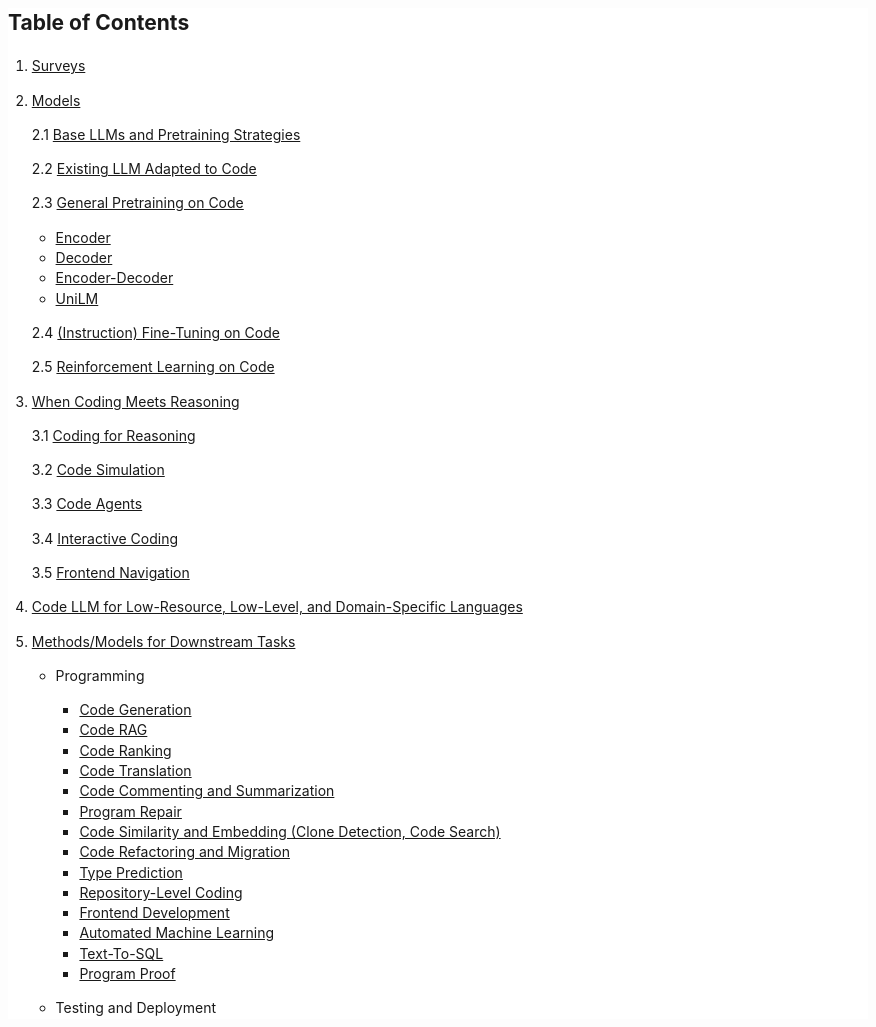 ## Table of Contents

1. [Surveys](#1-surveys)

2. [Models](#2-models)

   2.1 [Base LLMs and Pretraining Strategies](#21-base-llms-and-pretraining-strategies)

   2.2 [Existing LLM Adapted to Code](#22-existing-llm-adapted-to-code)

   2.3 [General Pretraining on Code](#23-general-pretraining-on-code)

   - [Encoder](#encoder)
   - [Decoder](#decoder)
   - [Encoder-Decoder](#encoder-decoder)
   - [UniLM](#unilm)

   

   2.4 [(Instruction) Fine-Tuning on Code](#24-instruction-fine-tuning-on-code)

   2.5 [Reinforcement Learning on Code](#25-reinforcement-learning-on-code)

3. [When Coding Meets Reasoning](#3-when-coding-meets-reasoning)

   3.1 [Coding for Reasoning](#31-coding-for-reasoning)

   3.2 [Code Simulation](#32-code-simulation)

   3.3 [Code Agents](#33-code-agents)

   3.4 [Interactive Coding](#34-interactive-coding)

   3.5 [Frontend Navigation](#35-frontend-navigation)

4. [Code LLM for Low-Resource, Low-Level, and Domain-Specific Languages](#4-code-llm-for-low-resource-low-level-and-domain-specific-languages)

5. [Methods/Models for Downstream Tasks](#5-methodsmodels-for-downstream-tasks)

   - Programming

     - [Code Generation](#code-generation)
     - [Code RAG](#code-rag)
     - [Code Ranking](#code-ranking)
     - [Code Translation](#code-translation)
     - [Code Commenting and Summarization](#code-commenting-and-summarization)
     - [Program Repair](#program-repair)
     - [Code Similarity and Embedding (Clone Detection, Code Search)](#code-similarity-and-embedding-clone-detection-code-search)
     - [Code Refactoring and Migration](#code-refactoring-and-migration)
     - [Type Prediction](#type-prediction)
     - [Repository-Level Coding](#repository-level-coding)
     - [Frontend Development](#frontend-development)
     - [Automated Machine Learning](#automated-machine-learning)
     - [Text-To-SQL](#text-to-sql)
     - [Program Proof](#program-proof)

   - Testing and Deployment
